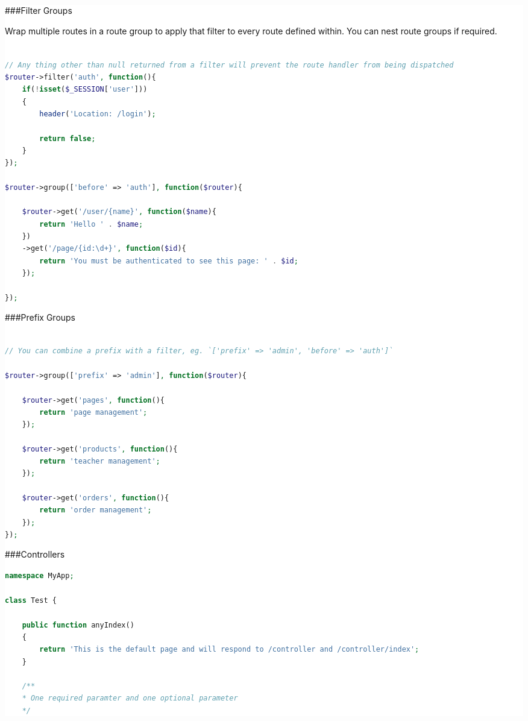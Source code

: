 ###Filter Groups

Wrap multiple routes in a route group to apply that filter to every route defined within. You can nest route groups if required.

```php

// Any thing other than null returned from a filter will prevent the route handler from being dispatched
$router->filter('auth', function(){
    if(!isset($_SESSION['user']))
    {
        header('Location: /login');

        return false;
    }
});

$router->group(['before' => 'auth'], function($router){

    $router->get('/user/{name}', function($name){
        return 'Hello ' . $name;
    })
    ->get('/page/{id:\d+}', function($id){
        return 'You must be authenticated to see this page: ' . $id;
    });

});
```

###Prefix Groups

```php

// You can combine a prefix with a filter, eg. `['prefix' => 'admin', 'before' => 'auth']`

$router->group(['prefix' => 'admin'], function($router){

    $router->get('pages', function(){
        return 'page management';
    });

    $router->get('products', function(){
        return 'teacher management';
    });

    $router->get('orders', function(){
        return 'order management';
    });
});
```

###Controllers

```php
namespace MyApp;

class Test {

    public function anyIndex()
    {
        return 'This is the default page and will respond to /controller and /controller/index';
    }

    /**
    * One required paramter and one optional parameter
    */
```